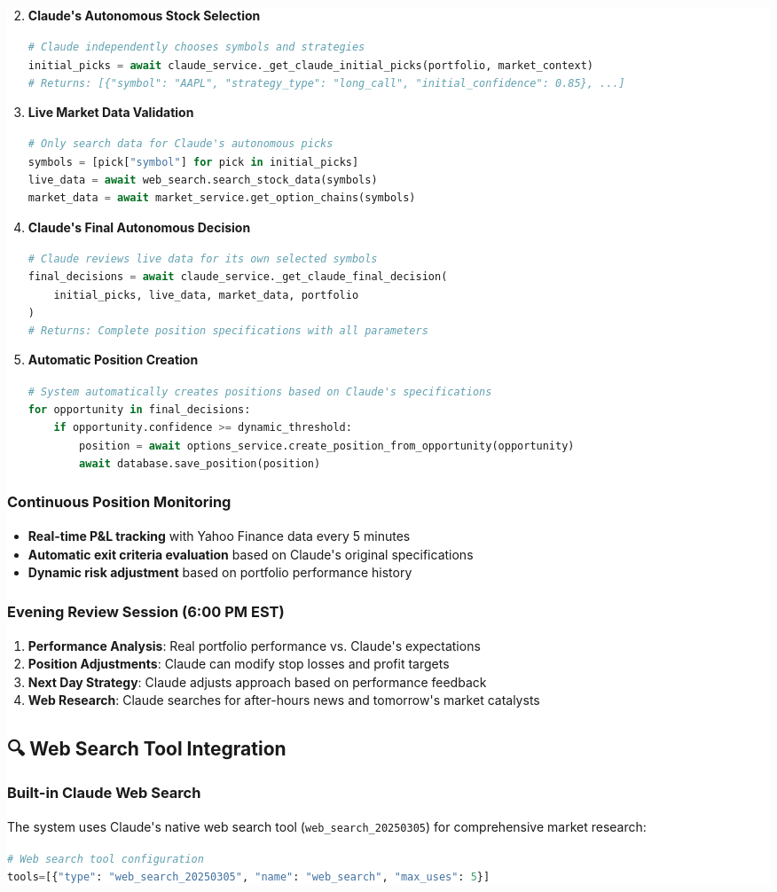 2. **Claude's Autonomous Stock Selection**
   ```python
   # Claude independently chooses symbols and strategies
   initial_picks = await claude_service._get_claude_initial_picks(portfolio, market_context)
   # Returns: [{"symbol": "AAPL", "strategy_type": "long_call", "initial_confidence": 0.85}, ...]
   ```

3. **Live Market Data Validation**
   ```python
   # Only search data for Claude's autonomous picks
   symbols = [pick["symbol"] for pick in initial_picks]
   live_data = await web_search.search_stock_data(symbols)
   market_data = await market_service.get_option_chains(symbols)
   ```

4. **Claude's Final Autonomous Decision**
   ```python
   # Claude reviews live data for its own selected symbols
   final_decisions = await claude_service._get_claude_final_decision(
       initial_picks, live_data, market_data, portfolio
   )
   # Returns: Complete position specifications with all parameters
   ```

5. **Automatic Position Creation**
   ```python
   # System automatically creates positions based on Claude's specifications
   for opportunity in final_decisions:
       if opportunity.confidence >= dynamic_threshold:
           position = await options_service.create_position_from_opportunity(opportunity)
           await database.save_position(position)
   ```

### **Continuous Position Monitoring**
- **Real-time P&L tracking** with Yahoo Finance data every 5 minutes
- **Automatic exit criteria evaluation** based on Claude's original specifications
- **Dynamic risk adjustment** based on portfolio performance history

### **Evening Review Session (6:00 PM EST)**
1. **Performance Analysis**: Real portfolio performance vs. Claude's expectations
2. **Position Adjustments**: Claude can modify stop losses and profit targets
3. **Next Day Strategy**: Claude adjusts approach based on performance feedback
4. **Web Research**: Claude searches for after-hours news and tomorrow's market catalysts

## 🔍 Web Search Tool Integration

### **Built-in Claude Web Search**
The system uses Claude's native web search tool (`web_search_20250305`) for comprehensive market research:

```python
# Web search tool configuration
tools=[{"type": "web_search_20250305", "name": "web_search", "max_uses": 5}]
```
